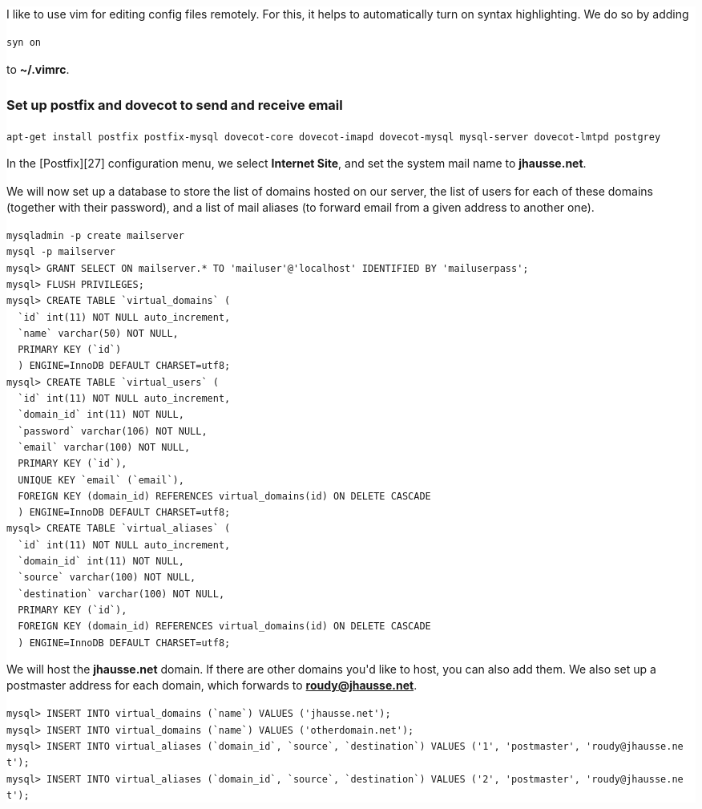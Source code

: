 I like to use vim for editing config files remotely. For this, it helps to automatically turn on syntax highlighting. We do so by adding

    syn on

to **~/.vimrc**.

### Set up postfix and dovecot to send and receive email ###

    apt-get install postfix postfix-mysql dovecot-core dovecot-imapd dovecot-mysql mysql-server dovecot-lmtpd postgrey

In the [Postfix][27] configuration menu, we select **Internet Site**, and set the system mail name to **jhausse.net**.

We will now set up a database to store the list of domains hosted on our server, the list of users for each of these domains (together with their password), and a list of mail aliases (to forward email from a given address to another one).

    mysqladmin -p create mailserver
    mysql -p mailserver
    mysql> GRANT SELECT ON mailserver.* TO 'mailuser'@'localhost' IDENTIFIED BY 'mailuserpass';
    mysql> FLUSH PRIVILEGES;
    mysql> CREATE TABLE `virtual_domains` (
      `id` int(11) NOT NULL auto_increment,
      `name` varchar(50) NOT NULL,
      PRIMARY KEY (`id`)
      ) ENGINE=InnoDB DEFAULT CHARSET=utf8;
    mysql> CREATE TABLE `virtual_users` (
      `id` int(11) NOT NULL auto_increment,
      `domain_id` int(11) NOT NULL,
      `password` varchar(106) NOT NULL,
      `email` varchar(100) NOT NULL,
      PRIMARY KEY (`id`),
      UNIQUE KEY `email` (`email`),
      FOREIGN KEY (domain_id) REFERENCES virtual_domains(id) ON DELETE CASCADE
      ) ENGINE=InnoDB DEFAULT CHARSET=utf8;
    mysql> CREATE TABLE `virtual_aliases` (
      `id` int(11) NOT NULL auto_increment,
      `domain_id` int(11) NOT NULL,
      `source` varchar(100) NOT NULL,
      `destination` varchar(100) NOT NULL,
      PRIMARY KEY (`id`),
      FOREIGN KEY (domain_id) REFERENCES virtual_domains(id) ON DELETE CASCADE
      ) ENGINE=InnoDB DEFAULT CHARSET=utf8;

We will host the **jhausse.net** domain. If there are other domains you'd like to host, you can also add them. We also set up a postmaster address for each domain, which forwards to **roudy@jhausse.net**.

    mysql> INSERT INTO virtual_domains (`name`) VALUES ('jhausse.net');
    mysql> INSERT INTO virtual_domains (`name`) VALUES ('otherdomain.net');
    mysql> INSERT INTO virtual_aliases (`domain_id`, `source`, `destination`) VALUES ('1', 'postmaster', 'roudy@jhausse.net');
    mysql> INSERT INTO virtual_aliases (`domain_id`, `source`, `destination`) VALUES ('2', 'postmaster', 'roudy@jhausse.net');
